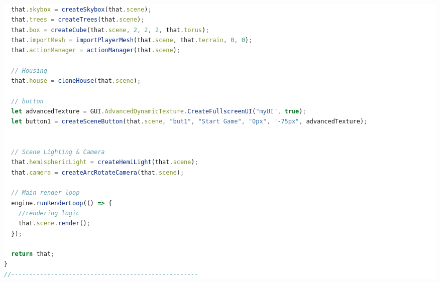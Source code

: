 ```typescript
  that.skybox = createSkybox(that.scene);
  that.trees = createTrees(that.scene);
  that.box = createCube(that.scene, 2, 2, 2, that.torus);
  that.importMesh = importPlayerMesh(that.scene, that.terrain, 0, 0);
  that.actionManager = actionManager(that.scene);

  // Housing
  that.house = cloneHouse(that.scene);

  // button
  let advancedTexture = GUI.AdvancedDynamicTexture.CreateFullscreenUI("myUI", true);
  let button1 = createSceneButton(that.scene, "but1", "Start Game", "0px", "-75px", advancedTexture);


  // Scene Lighting & Camera
  that.hemisphericLight = createHemiLight(that.scene);
  that.camera = createArcRotateCamera(that.scene);

  // Main render loop
  engine.runRenderLoop(() => {
    //rendering logic 
    that.scene.render();
  });

  return that;
}
//----------------------------------------------------
